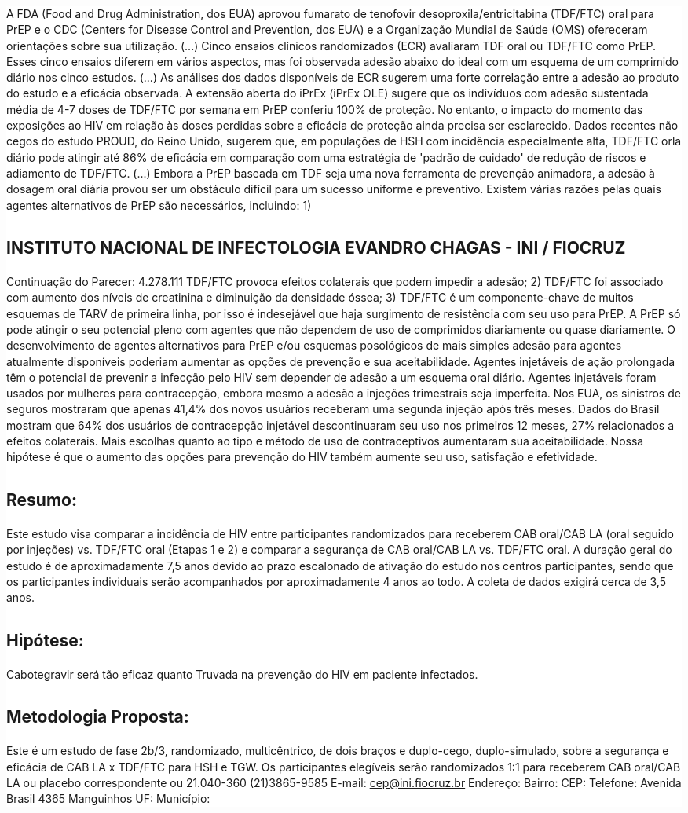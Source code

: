 A FDA (Food and Drug Administration, dos EUA) aprovou fumarato de tenofovir desoproxila/entricitabina (TDF/FTC) oral para PrEP e o CDC (Centers for Disease Control and Prevention, dos EUA) e a Organização Mundial de Saúde (OMS) ofereceram orientações sobre sua utilização. (...) Cinco ensaios clínicos randomizados (ECR) avaliaram TDF oral ou TDF/FTC como PrEP. Esses cinco ensaios diferem em vários aspectos, mas foi observada adesão abaixo do ideal com um esquema de um comprimido diário nos cinco estudos. (...) As análises dos dados disponíveis de ECR sugerem uma forte correlação entre a adesão ao produto do estudo e a eficácia observada. A extensão aberta do iPrEx (iPrEx OLE) sugere que os indivíduos com adesão sustentada média de 4-7 doses de TDF/FTC por semana em PrEP conferiu 100% de proteção. No entanto, o impacto do momento das exposições ao HIV em relação às doses perdidas sobre a eficácia de proteção ainda precisa ser esclarecido. Dados recentes não cegos do estudo PROUD, do Reino Unido, sugerem que, em populações de HSH com incidência especialmente alta, TDF/FTC orla diário pode atingir até 86% de eficácia em comparação com uma estratégia de 'padrão de cuidado' de redução de riscos e adiamento de TDF/FTC. (...)
Embora a PrEP baseada em TDF seja uma nova ferramenta de prevenção animadora, a adesão à dosagem oral diária provou ser um obstáculo difícil para um sucesso uniforme e preventivo. Existem várias razões pelas quais agentes alternativos de PrEP são necessários, incluindo: 1)
## INSTITUTO NACIONAL DE INFECTOLOGIA EVANDRO CHAGAS - INI / FIOCRUZ

Continuação do Parecer: 4.278.111
TDF/FTC provoca efeitos colaterais que podem impedir a adesão; 2) TDF/FTC foi associado com aumento dos níveis de creatinina e diminuição da densidade óssea; 3) TDF/FTC é um componente-chave de muitos esquemas de TARV de primeira linha, por isso é indesejável que haja surgimento de resistência com seu uso para PrEP. A PrEP só pode atingir o seu potencial pleno com agentes que não dependem de uso de comprimidos diariamente ou quase diariamente. O desenvolvimento de agentes alternativos para PrEP e/ou esquemas posológicos de mais simples adesão para agentes atualmente disponíveis poderiam aumentar as opções de prevenção e sua aceitabilidade.
Agentes injetáveis de ação prolongada têm o potencial de prevenir a infecção pelo HIV sem depender de adesão a um esquema oral diário. Agentes injetáveis foram usados por mulheres para contracepção, embora mesmo a adesão a injeções trimestrais seja imperfeita. Nos EUA, os sinistros de seguros mostraram que apenas 41,4% dos novos usuários receberam uma segunda injeção após três meses. Dados do Brasil mostram que 64% dos usuários de contracepção injetável descontinuaram seu uso nos primeiros 12 meses, 27% relacionados a efeitos colaterais. Mais escolhas quanto ao tipo e método de uso de contraceptivos aumentaram sua aceitabilidade. Nossa hipótese é que o aumento das opções para prevenção do HIV também aumente seu uso, satisfação e efetividade.
## Resumo:
Este estudo visa comparar a incidência de HIV entre participantes randomizados para receberem CAB oral/CAB LA (oral seguido por injeções) vs. TDF/FTC oral (Etapas 1 e 2) e comparar a segurança de CAB oral/CAB LA vs. TDF/FTC oral. A duração geral do estudo é de aproximadamente 7,5 anos devido ao prazo escalonado de ativação do estudo nos centros participantes, sendo que os participantes individuais serão acompanhados por aproximadamente 4 anos ao todo. A coleta de dados exigirá cerca de 3,5 anos.
## Hipótese:
Cabotegravir será tão eficaz quanto Truvada na prevenção do HIV em paciente infectados.
## Metodologia Proposta:
Este é um estudo de fase 2b/3, randomizado, multicêntrico, de dois braços e duplo-cego, duplo-simulado, sobre a segurança e eficácia de CAB LA x TDF/FTC para HSH e TGW. Os participantes elegíveis serão randomizados 1:1 para receberem CAB oral/CAB LA ou placebo correspondente ou
21.040-360
(21)3865-9585
E-mail:
cep@ini.fiocruz.br
Endereço:
Bairro:
CEP:
Telefone:
Avenida Brasil 4365
Manguinhos
UF:
Município: